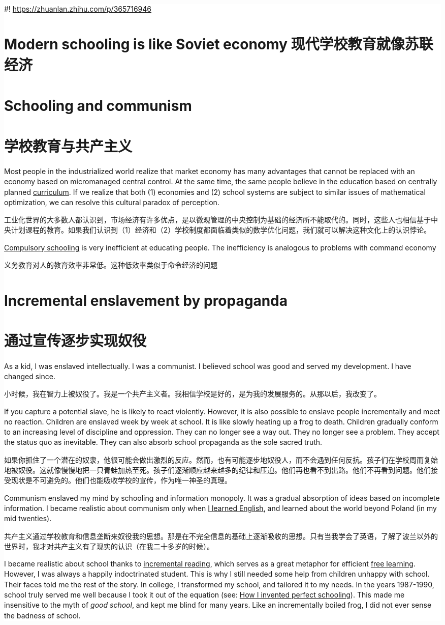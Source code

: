 #! https://zhuanlan.zhihu.com/p/365716946
# Modern schooling is like Soviet economy 现代学校教育就像苏联经济

# Schooling and communism

# 学校教育与共产主义

Most people in the industrialized world realize that market economy has many advantages that cannot be replaced with an economy based on micromanaged central control. At the same time, the same people believe in the education based on centrally planned [curriculum](https://supermemo.guru/wiki/Curriculum). If we realize that both (1) economies and (2) school systems are subject to similar issues of mathematical optimization, we can resolve this cultural paradox of perception.

工业化世界的大多数人都认识到，市场经济有许多优点，是以微观管理的中央控制为基础的经济所不能取代的。同时，这些人也相信基于中央计划课程的教育。如果我们认识到（1）经济和（2）学校制度都面临着类似的数学优化问题，我们就可以解决这种文化上的认识悖论。

[Compulsory schooling](https://supermemo.guru/wiki/Compulsory_schooling) is very inefficient at educating people. The inefficiency is analogous to problems with command economy

义务教育对人的教育效率非常低。这种低效率类似于命令经济的问题

# Incremental enslavement by propaganda

# 通过宣传逐步实现奴役

As a kid, I was enslaved intellectually. I was a communist. I believed school was good and served my development. I have changed since.

小时候，我在智力上被奴役了。我是一个共产主义者。我相信学校是好的，是为我的发展服务的。从那以后，我改变了。

If you capture a potential slave, he is likely to react violently. However, it is also possible to enslave people incrementally and meet no reaction. Children are enslaved week by week at school. It is like slowly heating up a frog to death. Children gradually conform to an increasing level of discipline and oppression. They can no longer see a way out. They no longer see a problem. They accept the status quo as inevitable. They can also absorb school propaganda as the sole sacred truth.

如果你抓住了一个潜在的奴隶，他很可能会做出激烈的反应。然而，也有可能逐步地奴役人，而不会遇到任何反抗。孩子们在学校周而复始地被奴役。这就像慢慢地把一只青蛙加热至死。孩子们逐渐顺应越来越多的纪律和压迫。他们再也看不到出路。他们不再看到问题。他们接受现状是不可避免的。他们也能吸收学校的宣传，作为唯一神圣的真理。

Communism enslaved my mind by schooling and information monopoly. It was a gradual absorption of ideas based on incomplete information. I became realistic about communism only when [I learned English](https://supermemo.guru/wiki/Schools_are_useless_in_teaching_English), and learned about the world beyond Poland (in my mid twenties).

共产主义通过学校教育和信息垄断来奴役我的思想。那是在不完全信息的基础上逐渐吸收的思想。只有当我学会了英语，了解了波兰以外的世界时，我才对共产主义有了现实的认识（在我二十多岁的时候）。

I became realistic about school thanks to [incremental reading](https://supermemo.guru/wiki/Incremental_reading), which serves as a great metaphor for efficient [free learning](https://supermemo.guru/wiki/Free_learning). However, I was always a happily indoctrinated student. This is why I still needed some help from children unhappy with school. Their faces told me the rest of the story. In college, I transformed my school, and tailored it to my needs. In the years 1987-1990, school truly served me well because I took it out of the equation (see: [How I invented perfect schooling](https://supermemo.guru/wiki/How_I_invented_perfect_schooling)). This made me insensitive to the myth of *good school*, and kept me blind for many years. Like an incrementally boiled frog, I did not ever sense the badness of school.
